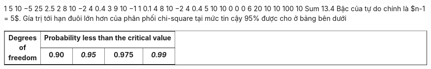 <td>1</td>
<td>5</td>
<td>10</td>
<td>−5</td>
<td>25</td>
<td>2.5
</td></tr>
<tr>
<td>2</td>
<td>8</td>
<td>10</td>
<td>−2</td>
<td>4</td>
<td>0.4
</td></tr>
<tr>
<td>3</td>
<td>9</td>
<td>10</td>
<td>−1</td>
<td>1</td>
<td>0.1
</td></tr>
<tr>
<td>4</td>
<td>8</td>
<td>10</td>
<td>−2</td>
<td>4</td>
<td>0.4
</td></tr>
<tr>
<td>5</td>
<td>10</td>
<td>10</td>
<td>0</td>
<td>0</td>
<td>0
</td></tr>
<tr>
<td>6</td>
<td>20</td>
<td>10</td>
<td>10</td>
<td>100</td>
<td>10
</td></tr>
<tr>
<td colspan="5" style="text-align:right;">Sum</td>
<td>13.4
</td></tr></tbody></table>
Bậc của tự do chính là $n-1 = 5$. Gía trị tới hạn đuôi lớn hơn của phân phối chi-square tại mức tin cậy 95% được cho ở bảng bên dưới
<table class="wikitable" align="center" border="1">
<tbody><tr>
<th rowspan="2">Degrees<br> of<br>freedom
</th>
<th colspan="5">Probability less than the critical value
</th></tr>
<tr>
<th>0.90</th>
<th><i>0.95</i></th>
<th>0.975</th>
<th><i>0.99</i></th>